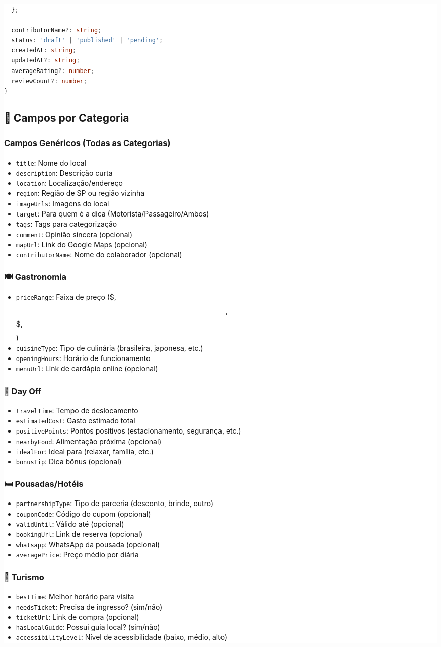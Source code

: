 ```typescript
  };
  
  contributorName?: string;
  status: 'draft' | 'published' | 'pending';
  createdAt: string;
  updatedAt?: string;
  averageRating?: number;
  reviewCount?: number;
}
```

## 🧾 **Campos por Categoria**

### **Campos Genéricos (Todas as Categorias)**
- `title`: Nome do local
- `description`: Descrição curta
- `location`: Localização/endereço
- `region`: Região de SP ou região vizinha
- `imageUrls`: Imagens do local
- `target`: Para quem é a dica (Motorista/Passageiro/Ambos)
- `tags`: Tags para categorização
- `comment`: Opinião sincera (opcional)
- `mapUrl`: Link do Google Maps (opcional)
- `contributorName`: Nome do colaborador (opcional)

### **🍽️ Gastronomia**
- `priceRange`: Faixa de preço ($, $$, $$$, $$$$)
- `cuisineType`: Tipo de culinária (brasileira, japonesa, etc.)
- `openingHours`: Horário de funcionamento
- `menuUrl`: Link de cardápio online (opcional)

### **🌄 Day Off**
- `travelTime`: Tempo de deslocamento
- `estimatedCost`: Gasto estimado total
- `positivePoints`: Pontos positivos (estacionamento, segurança, etc.)
- `nearbyFood`: Alimentação próxima (opcional)
- `idealFor`: Ideal para (relaxar, família, etc.)
- `bonusTip`: Dica bônus (opcional)

### **🛏️ Pousadas/Hotéis**
- `partnershipType`: Tipo de parceria (desconto, brinde, outro)
- `couponCode`: Código do cupom (opcional)
- `validUntil`: Válido até (opcional)
- `bookingUrl`: Link de reserva (opcional)
- `whatsapp`: WhatsApp da pousada (opcional)
- `averagePrice`: Preço médio por diária

### **📸 Turismo**
- `bestTime`: Melhor horário para visita
- `needsTicket`: Precisa de ingresso? (sim/não)
- `ticketUrl`: Link de compra (opcional)
- `hasLocalGuide`: Possui guia local? (sim/não)
- `accessibilityLevel`: Nível de acessibilidade (baixo, médio, alto)
